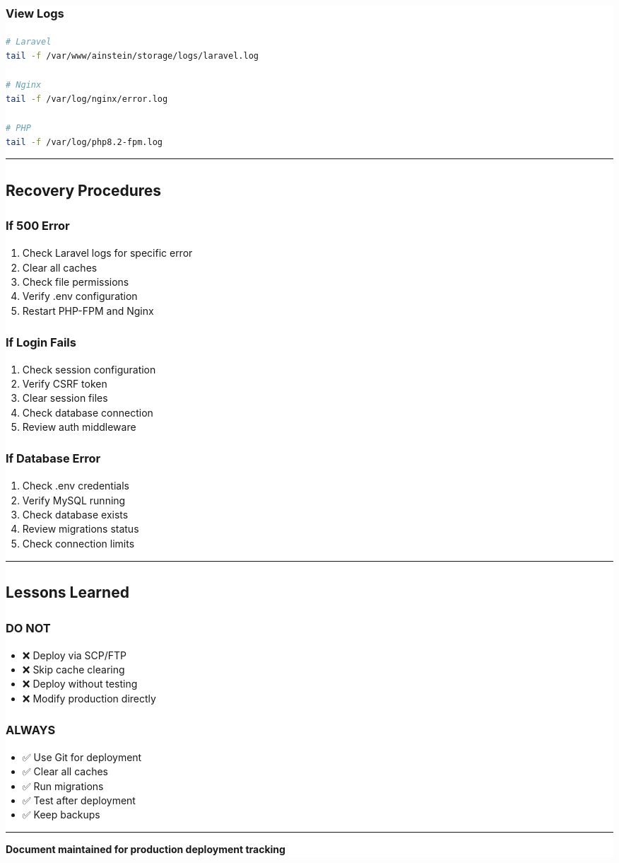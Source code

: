 ### View Logs
```bash
# Laravel
tail -f /var/www/ainstein/storage/logs/laravel.log

# Nginx
tail -f /var/log/nginx/error.log

# PHP
tail -f /var/log/php8.2-fpm.log
```

---

## Recovery Procedures

### If 500 Error
1. Check Laravel logs for specific error
2. Clear all caches
3. Check file permissions
4. Verify .env configuration
5. Restart PHP-FPM and Nginx

### If Login Fails
1. Check session configuration
2. Verify CSRF token
3. Clear session files
4. Check database connection
5. Review auth middleware

### If Database Error
1. Check .env credentials
2. Verify MySQL running
3. Check database exists
4. Review migrations status
5. Check connection limits

---

## Lessons Learned

### DO NOT
- ❌ Deploy via SCP/FTP
- ❌ Skip cache clearing
- ❌ Deploy without testing
- ❌ Modify production directly

### ALWAYS
- ✅ Use Git for deployment
- ✅ Clear all caches
- ✅ Run migrations
- ✅ Test after deployment
- ✅ Keep backups

---

**Document maintained for production deployment tracking**